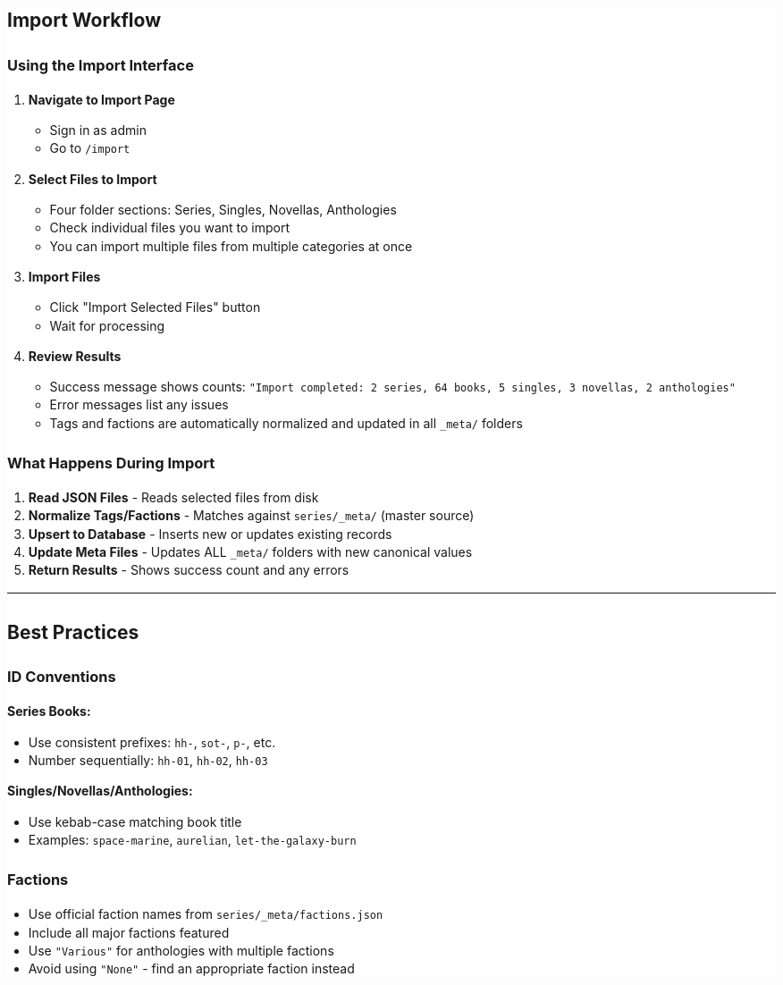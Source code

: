 
## Import Workflow

### Using the Import Interface

1. **Navigate to Import Page**
   - Sign in as admin
   - Go to `/import`

2. **Select Files to Import**
   - Four folder sections: Series, Singles, Novellas, Anthologies
   - Check individual files you want to import
   - You can import multiple files from multiple categories at once

3. **Import Files**
   - Click "Import Selected Files" button
   - Wait for processing

4. **Review Results**
   - Success message shows counts: `"Import completed: 2 series, 64 books, 5 singles, 3 novellas, 2 anthologies"`
   - Error messages list any issues
   - Tags and factions are automatically normalized and updated in all `_meta/` folders

### What Happens During Import

1. **Read JSON Files** - Reads selected files from disk
2. **Normalize Tags/Factions** - Matches against `series/_meta/` (master source)
3. **Upsert to Database** - Inserts new or updates existing records
4. **Update Meta Files** - Updates ALL `_meta/` folders with new canonical values
5. **Return Results** - Shows success count and any errors

---

## Best Practices

### ID Conventions

**Series Books:**
- Use consistent prefixes: `hh-`, `sot-`, `p-`, etc.
- Number sequentially: `hh-01`, `hh-02`, `hh-03`

**Singles/Novellas/Anthologies:**
- Use kebab-case matching book title
- Examples: `space-marine`, `aurelian`, `let-the-galaxy-burn`

### Factions

- Use official faction names from `series/_meta/factions.json`
- Include all major factions featured
- Use `"Various"` for anthologies with multiple factions
- Avoid using `"None"` - find an appropriate faction instead
